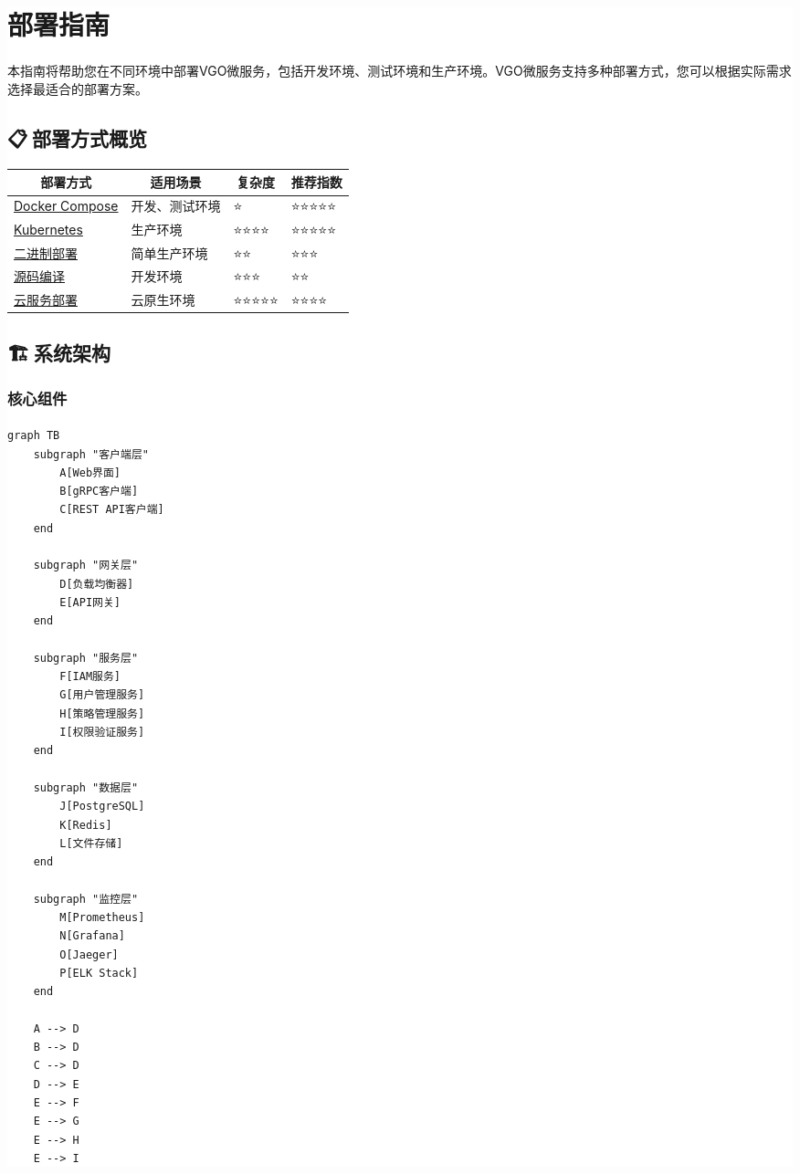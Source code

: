 # 部署指南

本指南将帮助您在不同环境中部署VGO微服务，包括开发环境、测试环境和生产环境。VGO微服务支持多种部署方式，您可以根据实际需求选择最适合的部署方案。

## 📋 部署方式概览

| 部署方式 | 适用场景 | 复杂度 | 推荐指数 |
|----------|----------|--------|----------|
| [Docker Compose](./docker-compose.md) | 开发、测试环境 | ⭐ | ⭐⭐⭐⭐⭐ |
| [Kubernetes](./kubernetes.md) | 生产环境 | ⭐⭐⭐⭐ | ⭐⭐⭐⭐⭐ |
| [二进制部署](./binary.md) | 简单生产环境 | ⭐⭐ | ⭐⭐⭐ |
| [源码编译](./source.md) | 开发环境 | ⭐⭐⭐ | ⭐⭐ |
| [云服务部署](./cloud.md) | 云原生环境 | ⭐⭐⭐⭐⭐ | ⭐⭐⭐⭐ |

## 🏗️ 系统架构

### 核心组件

```mermaid
graph TB
    subgraph "客户端层"
        A[Web界面]
        B[gRPC客户端]
        C[REST API客户端]
    end
    
    subgraph "网关层"
        D[负载均衡器]
        E[API网关]
    end
    
    subgraph "服务层"
        F[IAM服务]
        G[用户管理服务]
        H[策略管理服务]
        I[权限验证服务]
    end
    
    subgraph "数据层"
        J[PostgreSQL]
        K[Redis]
        L[文件存储]
    end
    
    subgraph "监控层"
        M[Prometheus]
        N[Grafana]
        O[Jaeger]
        P[ELK Stack]
    end
    
    A --> D
    B --> D
    C --> D
    D --> E
    E --> F
    E --> G
    E --> H
    E --> I
```